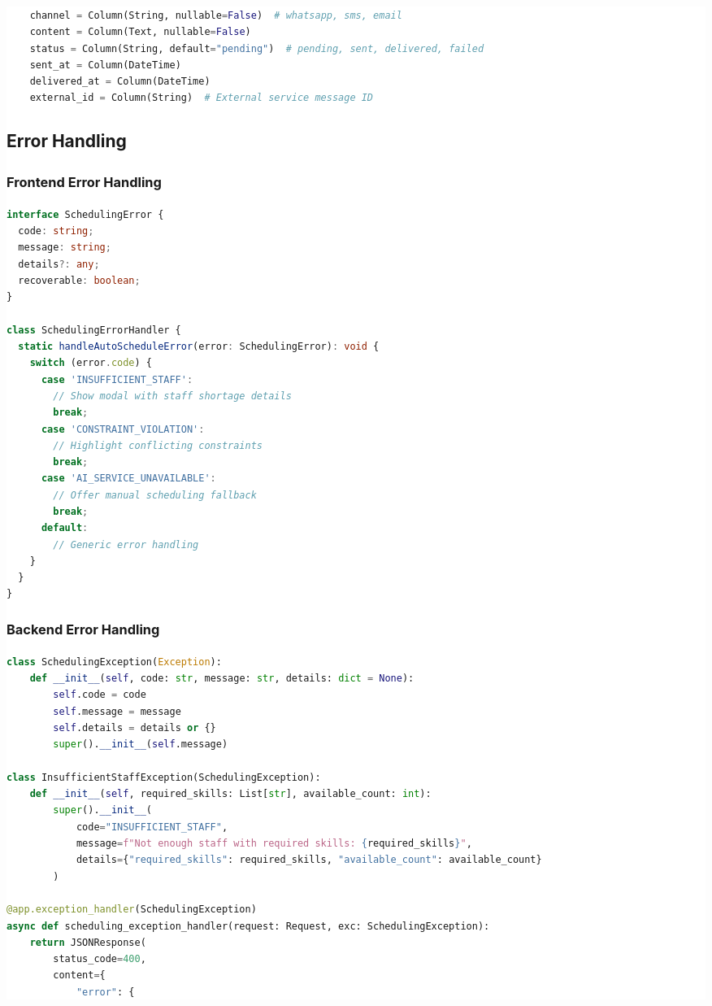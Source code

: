 ```python
    channel = Column(String, nullable=False)  # whatsapp, sms, email
    content = Column(Text, nullable=False)
    status = Column(String, default="pending")  # pending, sent, delivered, failed
    sent_at = Column(DateTime)
    delivered_at = Column(DateTime)
    external_id = Column(String)  # External service message ID
```

## Error Handling

### Frontend Error Handling

```typescript
interface SchedulingError {
  code: string;
  message: string;
  details?: any;
  recoverable: boolean;
}

class SchedulingErrorHandler {
  static handleAutoScheduleError(error: SchedulingError): void {
    switch (error.code) {
      case 'INSUFFICIENT_STAFF':
        // Show modal with staff shortage details
        break;
      case 'CONSTRAINT_VIOLATION':
        // Highlight conflicting constraints
        break;
      case 'AI_SERVICE_UNAVAILABLE':
        // Offer manual scheduling fallback
        break;
      default:
        // Generic error handling
    }
  }
}
```

### Backend Error Handling

```python
class SchedulingException(Exception):
    def __init__(self, code: str, message: str, details: dict = None):
        self.code = code
        self.message = message
        self.details = details or {}
        super().__init__(self.message)

class InsufficientStaffException(SchedulingException):
    def __init__(self, required_skills: List[str], available_count: int):
        super().__init__(
            code="INSUFFICIENT_STAFF",
            message=f"Not enough staff with required skills: {required_skills}",
            details={"required_skills": required_skills, "available_count": available_count}
        )

@app.exception_handler(SchedulingException)
async def scheduling_exception_handler(request: Request, exc: SchedulingException):
    return JSONResponse(
        status_code=400,
        content={
            "error": {
```